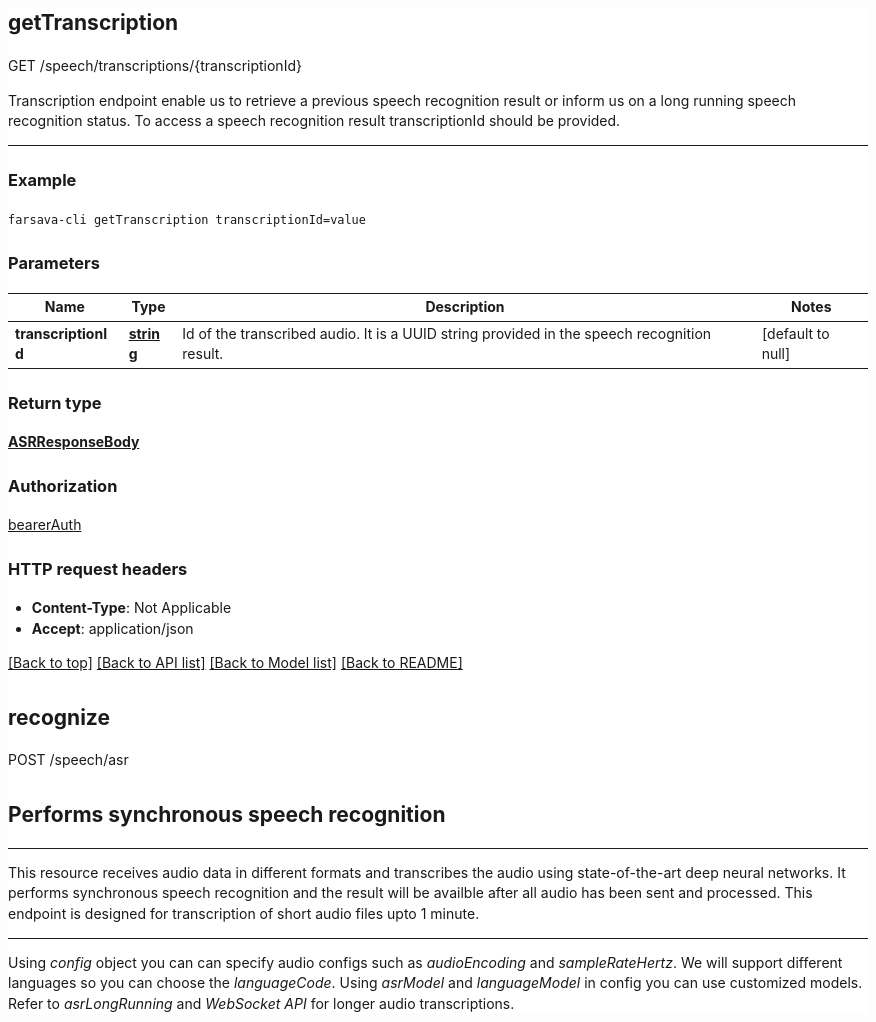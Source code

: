 
## getTranscription

GET /speech/transcriptions/{transcriptionId}

Transcription endpoint enable us to retrieve a previous speech recognition result or inform us on a long running speech recognition status. To access a speech recognition result transcriptionId should be provided.

  ***

### Example

```bash
farsava-cli getTranscription transcriptionId=value
```

### Parameters


Name | Type | Description  | Notes
------------- | ------------- | ------------- | -------------
 **transcriptionId** | [**string**](.md) | Id of the transcribed audio. It is a UUID string provided in the speech recognition result. | [default to null]

### Return type

[**ASRResponseBody**](ASRResponseBody.md)

### Authorization

[bearerAuth](../README.md#bearerAuth)

### HTTP request headers

- **Content-Type**: Not Applicable
- **Accept**: application/json

[[Back to top]](#) [[Back to API list]](../README.md#documentation-for-api-endpoints) [[Back to Model list]](../README.md#documentation-for-models) [[Back to README]](../README.md)


## recognize

POST /speech/asr

## Performs synchronous speech recognition 
***
This resource receives audio data in different formats and transcribes the audio using state-of-the-art deep neural networks. It performs synchronous speech recognition and the result will be availble after all audio has been sent and processed. This endpoint is designed for transcription of short audio files upto 1 minute.
***
Using *config* object you can can specify audio configs such as *audioEncoding* and *sampleRateHertz*. We will support different languages so you can choose the *languageCode*. Using *asrModel* and *languageModel* in config you can use customized models. Refer to *asrLongRunning* and *WebSocket API* for longer audio transcriptions.
